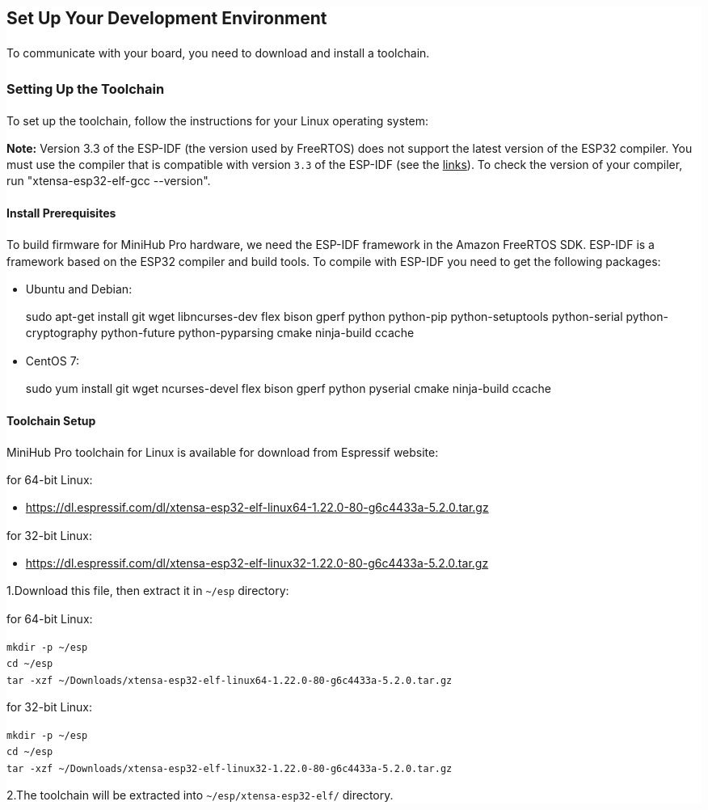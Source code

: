
## Set Up Your Development Environment

To communicate with your board, you need to download and install a toolchain.


### Setting Up the Toolchain

To set up the toolchain, follow the instructions for your Linux operating system:

**Note:** Version 3.3 of the ESP-IDF (the version used by FreeRTOS) does not support the latest version of the ESP32 compiler. You must use the compiler that is compatible with version `3.3` of the ESP-IDF (see the [links](https://docs.espressif.com/projects/esp-idf/en/v3.3/get-started-cmake/linux-setup.html)). To check the version of your compiler, run "xtensa-esp32-elf-gcc --version".


#### Install Prerequisites

To build firmware for MiniHub Pro hardware, we need the ESP-IDF framework in the Amazon FreeRTOS SDK. ESP-IDF is a framework based on the ESP32 compiler and build tools. To compile with ESP-IDF you need to get the following packages:

* Ubuntu and Debian:

	sudo apt-get install git wget libncurses-dev flex bison gperf python python-pip python-setuptools python-serial python-cryptography python-future python-pyparsing cmake ninja-build ccache

* CentOS 7:

	sudo yum install git wget ncurses-devel flex bison gperf python pyserial cmake ninja-build ccache


#### Toolchain Setup

MiniHub Pro toolchain for Linux is available for download from Espressif website:

for 64-bit Linux:

* https://dl.espressif.com/dl/xtensa-esp32-elf-linux64-1.22.0-80-g6c4433a-5.2.0.tar.gz

for 32-bit Linux:

* https://dl.espressif.com/dl/xtensa-esp32-elf-linux32-1.22.0-80-g6c4433a-5.2.0.tar.gz


1.Download this file, then extract it in `~/esp` directory:

for 64-bit Linux:

	mkdir -p ~/esp
	cd ~/esp
	tar -xzf ~/Downloads/xtensa-esp32-elf-linux64-1.22.0-80-g6c4433a-5.2.0.tar.gz

for 32-bit Linux:

	mkdir -p ~/esp
	cd ~/esp
	tar -xzf ~/Downloads/xtensa-esp32-elf-linux32-1.22.0-80-g6c4433a-5.2.0.tar.gz


2.The toolchain will be extracted into `~/esp/xtensa-esp32-elf/` directory.
